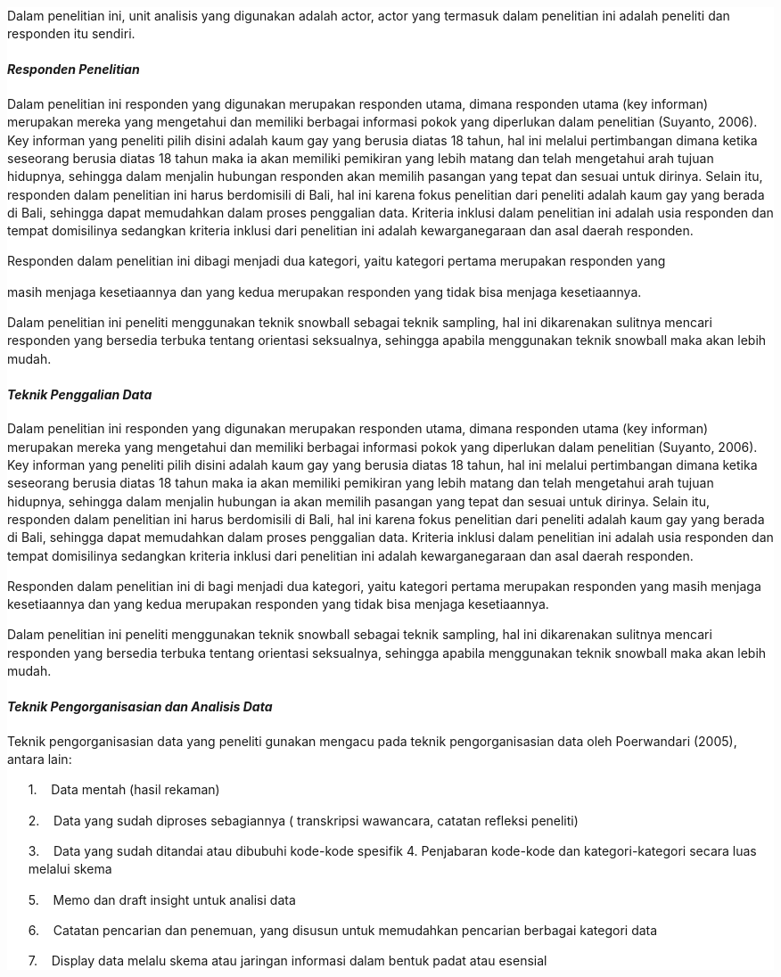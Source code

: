 <p><span class="font1">Dalam penelitian ini, unit analisis yang digunakan adalah actor, actor yang termasuk dalam penelitian ini adalah peneliti dan responden itu sendiri.</span></p>
<h4><a name="bookmark12"></a><span class="font1" style="font-weight:bold;font-style:italic;"><a name="bookmark13"></a>Responden Penelitian</span></h4>
<p><span class="font1">Dalam penelitian ini responden yang digunakan merupakan responden utama, dimana responden utama (key informan) merupakan mereka yang mengetahui dan memiliki berbagai informasi pokok yang diperlukan dalam penelitian (Suyanto, 2006). Key informan yang peneliti pilih disini adalah kaum gay yang berusia diatas 18 tahun, hal ini melalui pertimbangan dimana ketika seseorang berusia diatas 18 tahun maka ia akan memiliki pemikiran yang lebih matang dan telah mengetahui arah tujuan hidupnya, sehingga dalam menjalin hubungan responden akan memilih pasangan yang tepat dan sesuai untuk dirinya. Selain itu, responden dalam penelitian ini harus berdomisili di Bali, hal ini karena fokus penelitian dari peneliti adalah kaum gay yang berada di Bali, sehingga dapat memudahkan dalam proses penggalian data. Kriteria inklusi dalam penelitian ini adalah usia responden dan tempat domisilinya sedangkan kriteria inklusi dari penelitian ini adalah kewarganegaraan dan asal daerah responden.</span></p>
<p><span class="font1">Responden dalam penelitian ini dibagi menjadi dua kategori, yaitu kategori pertama merupakan responden yang</span></p>
<p><span class="font1">masih menjaga kesetiaannya dan yang kedua merupakan responden yang tidak bisa menjaga kesetiaannya.</span></p>
<p><span class="font1">Dalam penelitian ini peneliti menggunakan teknik snowball sebagai teknik sampling, hal ini dikarenakan sulitnya mencari responden yang bersedia terbuka tentang orientasi seksualnya, sehingga apabila menggunakan teknik snowball maka akan lebih mudah.</span></p>
<h4><a name="bookmark14"></a><span class="font1" style="font-weight:bold;font-style:italic;"><a name="bookmark15"></a>Teknik Penggalian Data</span></h4>
<p><span class="font1">Dalam penelitian ini responden yang digunakan merupakan responden utama, dimana responden utama (key informan) merupakan mereka yang mengetahui dan memiliki berbagai informasi pokok yang diperlukan dalam penelitian (Suyanto, 2006). Key informan yang peneliti pilih disini adalah kaum gay yang berusia diatas 18 tahun, hal ini melalui pertimbangan dimana ketika seseorang berusia diatas 18 tahun maka ia akan memiliki pemikiran yang lebih matang dan telah mengetahui arah tujuan hidupnya, sehingga dalam menjalin hubungan ia akan memilih pasangan yang tepat dan sesuai untuk dirinya. Selain itu, responden dalam penelitian ini harus berdomisili di Bali, hal ini karena fokus penelitian dari peneliti adalah kaum gay yang berada di Bali, sehingga dapat memudahkan dalam proses penggalian data. Kriteria inklusi dalam penelitian ini adalah usia responden dan tempat domisilinya sedangkan kriteria inklusi dari penelitian ini adalah kewarganegaraan dan asal daerah responden.</span></p>
<p><span class="font1">Responden dalam penelitian ini di bagi menjadi dua kategori, yaitu kategori pertama merupakan responden yang masih menjaga kesetiaannya dan yang kedua merupakan responden yang tidak bisa menjaga kesetiaannya.</span></p>
<p><span class="font1">Dalam penelitian ini peneliti menggunakan teknik snowball sebagai teknik sampling, hal ini dikarenakan sulitnya mencari responden yang bersedia terbuka tentang orientasi seksualnya, sehingga apabila menggunakan teknik snowball maka akan lebih mudah.</span></p>
<h4><a name="bookmark16"></a><span class="font1" style="font-weight:bold;font-style:italic;"><a name="bookmark17"></a>Teknik Pengorganisasian dan Analisis Data</span></h4>
<p><span class="font1">Teknik pengorganisasian data yang peneliti gunakan mengacu pada teknik pengorganisasian data oleh Poerwandari (2005), antara lain:</span></p>
<ul style="list-style:none;"><li>
<p><span class="font1">1. &nbsp;&nbsp;&nbsp;Data mentah (hasil rekaman)</span></p></li>
<li>
<p><span class="font1">2. &nbsp;&nbsp;&nbsp;Data yang sudah diproses sebagiannya ( transkripsi wawancara, catatan refleksi peneliti)</span></p></li>
<li>
<p><span class="font1">3. &nbsp;&nbsp;&nbsp;Data yang sudah ditandai atau dibubuhi kode-kode spesifik 4. Penjabaran kode-kode dan kategori-kategori secara luas melalui skema</span></p></li></ul>
<ul style="list-style:none;"><li>
<p><span class="font1">5. &nbsp;&nbsp;&nbsp;Memo dan draft insight untuk analisi data</span></p></li>
<li>
<p><span class="font1">6. &nbsp;&nbsp;&nbsp;Catatan pencarian dan penemuan, yang disusun untuk memudahkan pencarian berbagai kategori data</span></p></li>
<li>
<p><span class="font1">7. &nbsp;&nbsp;&nbsp;Display data melalu skema atau jaringan informasi dalam bentuk padat atau esensial</span></p></li>
<li>